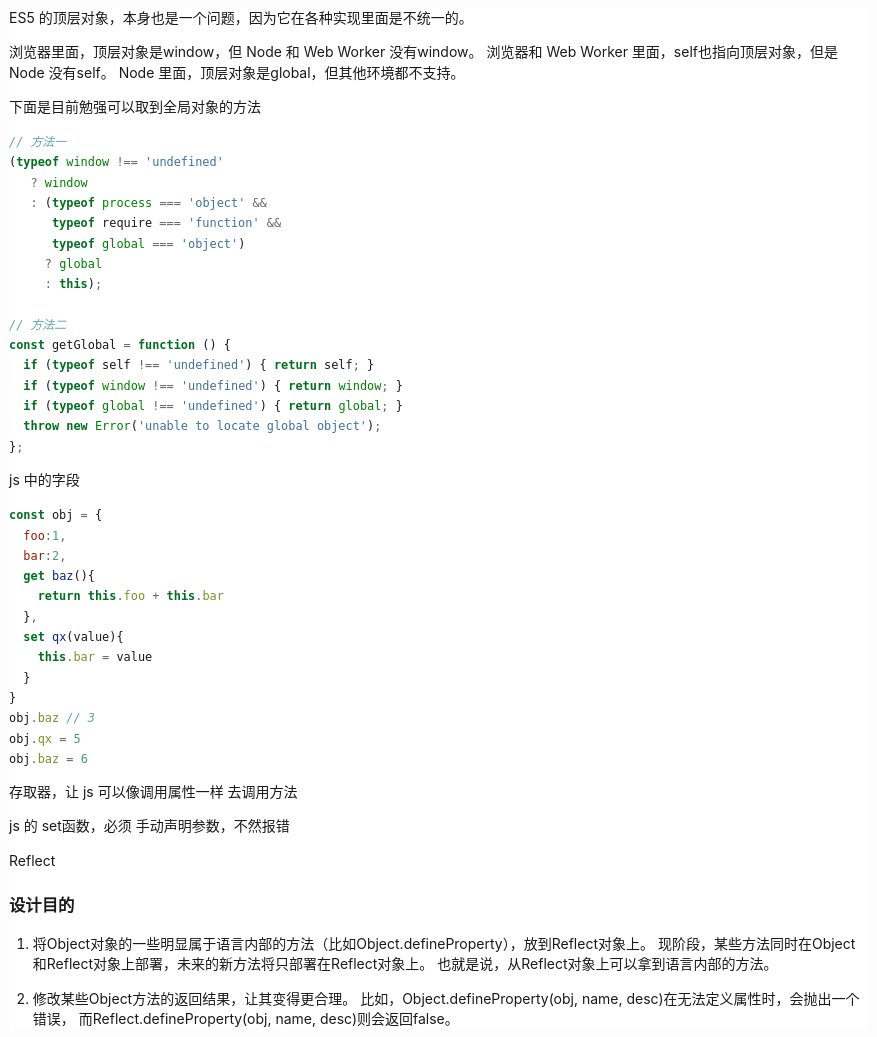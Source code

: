 ES5 的顶层对象，本身也是一个问题，因为它在各种实现里面是不统一的。

浏览器里面，顶层对象是window，但 Node 和 Web Worker 没有window。
浏览器和 Web Worker 里面，self也指向顶层对象，但是 Node 没有self。
Node 里面，顶层对象是global，但其他环境都不支持。

下面是目前勉强可以取到全局对象的方法
```js
// 方法一
(typeof window !== 'undefined'
   ? window
   : (typeof process === 'object' &&
      typeof require === 'function' &&
      typeof global === 'object')
     ? global
     : this);

// 方法二
const getGlobal = function () {
  if (typeof self !== 'undefined') { return self; }
  if (typeof window !== 'undefined') { return window; }
  if (typeof global !== 'undefined') { return global; }
  throw new Error('unable to locate global object');
};
```


js 中的字段
```js
const obj = {
  foo:1,
  bar:2,
  get baz(){
    return this.foo + this.bar
  },
  set qx(value){
    this.bar = value
  }
}
obj.baz // 3
obj.qx = 5
obj.baz = 6
```
存取器，让 js 可以像调用属性一样 去调用方法

js 的 set函数，必须 手动声明参数，不然报错


Reflect
### 设计目的
1. 将Object对象的一些明显属于语言内部的方法（比如Object.defineProperty），放到Reflect对象上。
  现阶段，某些方法同时在Object和Reflect对象上部署，未来的新方法将只部署在Reflect对象上。
  也就是说，从Reflect对象上可以拿到语言内部的方法。

2.  修改某些Object方法的返回结果，让其变得更合理。
  比如，Object.defineProperty(obj, name, desc)在无法定义属性时，会抛出一个错误，
  而Reflect.defineProperty(obj, name, desc)则会返回false。
